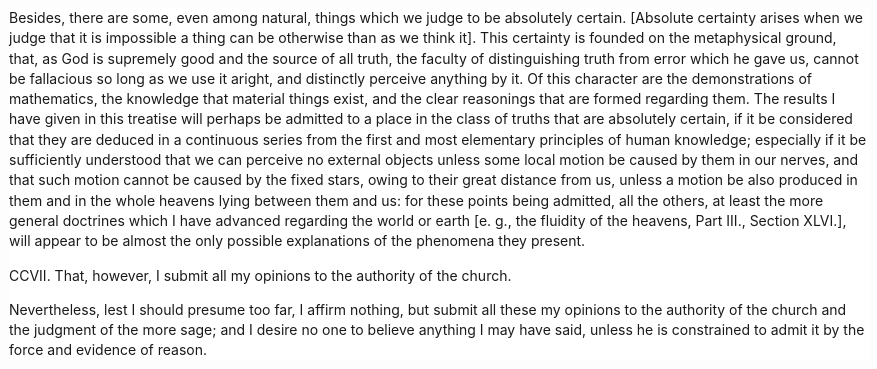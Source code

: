 Besides, there are some, even among natural, things which we judge to be absolutely certain. [Absolute certainty arises when we judge that it is impossible a thing can be otherwise than as we think it]. This certainty is founded on the metaphysical ground, that, as God is supremely good and the source of all truth, the faculty of distinguishing truth from error which he gave us, cannot be fallacious so long as we use it aright, and distinctly perceive anything by it. Of this character are the demonstrations of mathematics, the knowledge that material things exist, and the clear reasonings that are formed regarding them. The results I have given in this treatise will perhaps be admitted to a place in the class of truths that are absolutely certain, if it be considered that they are deduced in a continuous series from the first and most elementary principles of human knowledge; especially if it be sufficiently understood that we can perceive no external objects unless some local motion be caused by them in our nerves, and that such motion cannot be caused by the fixed stars, owing to their great distance from us, unless a motion be also produced in them and in the whole heavens lying between them and us: for these points being admitted, all the others, at least the more general doctrines which I have advanced regarding the world or earth [e. g., the fluidity of the heavens, Part III., Section XLVI.], will appear to be almost the only possible explanations of the phenomena they present.

CCVII. That, however, I submit all my opinions to the authority of the church.

Nevertheless, lest I should presume too far, I affirm nothing, but submit all these my opinions to the authority of the church and the judgment of the more sage; and I desire no one to believe anything I may have said, unless he is constrained to admit it by the force and evidence of reason.